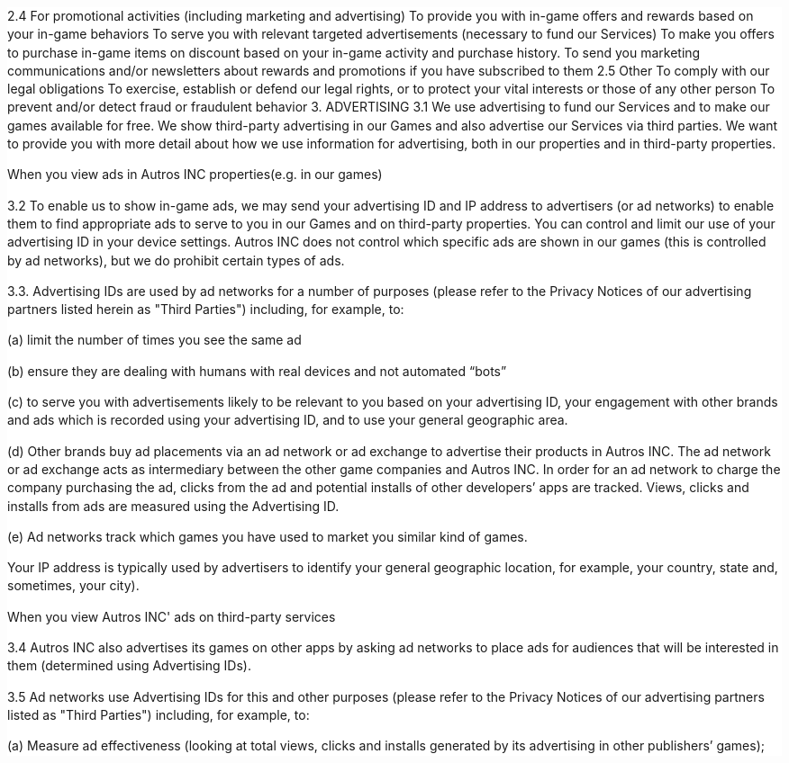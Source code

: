 2.4 For promotional activities (including marketing and advertising)
To provide you with in-game offers and rewards based on your in-game behaviors
To serve you with relevant targeted advertisements (necessary to fund our Services)
To make you offers to purchase in-game items on discount based on your in-game activity and purchase history.
To send you marketing communications and/or newsletters about rewards and promotions if you have subscribed to them
2.5 Other
To comply with our legal obligations
To exercise, establish or defend our legal rights, or to protect your vital interests or those of any other person
To prevent and/or detect fraud or fraudulent behavior
3. ADVERTISING
3.1 We use advertising to fund our Services and to make our games available for free. We show third-party advertising in our Games and also advertise our Services via third parties. We want to provide you with more detail about how we use information for advertising, both in our properties and in third-party properties.

When you view ads in Autros INC properties(e.g. in our games)

3.2 To enable us to show in-game ads, we may send your advertising ID and IP address to advertisers (or ad networks) to enable them to find appropriate ads to serve to you in our Games and on third-party properties. You can control and limit our use of your advertising ID in your device settings. Autros INC does not control which specific ads are shown in our games (this is controlled by ad networks), but we do prohibit certain types of ads.

3.3. Advertising IDs are used by ad networks for a number of purposes (please refer to the Privacy Notices of our advertising partners listed herein as "Third Parties") including, for example, to:

(a) limit the number of times you see the same ad

(b) ensure they are dealing with humans with real devices and not automated “bots”

(c) to serve you with advertisements likely to be relevant to you based on your advertising ID, your engagement with other brands and ads which is recorded using your advertising ID, and to use your general geographic area.

(d) Other brands buy ad placements via an ad network or ad exchange to advertise their products in Autros INC. The ad network or ad exchange acts as intermediary between the other game companies and Autros INC. In order for an ad network to charge the company purchasing the ad, clicks from the ad and potential installs of other developers’ apps are tracked. Views, clicks and installs from ads are measured using the Advertising ID.

(e) Ad networks track which games you have used to market you similar kind of games.

Your IP address is typically used by advertisers to identify your general geographic location, for example, your country, state and, sometimes, your city).

When you view Autros INC' ads on third-party services

3.4 Autros INC also advertises its games on other apps by asking ad networks to place ads for audiences that will be interested in them (determined using Advertising IDs).

3.5 Ad networks use Advertising IDs for this and other purposes (please refer to the Privacy Notices of our advertising partners listed as "Third Parties") including, for example, to:

(a) Measure ad effectiveness (looking at total views, clicks and installs generated by its advertising in other publishers’ games);
